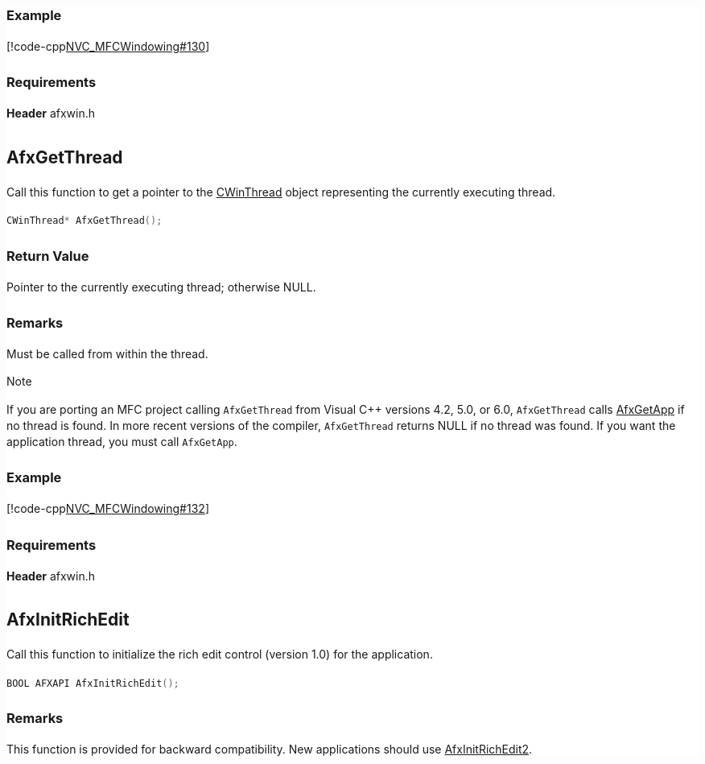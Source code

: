 ### Example

[!code-cpp[NVC_MFCWindowing#130](../../mfc/reference/codesnippet/cpp/application-information-and-management_5.cpp)]

### Requirements

  **Header** afxwin.h

## <a name="afxgetthread"></a> AfxGetThread

Call this function to get a pointer to the [CWinThread](../../mfc/reference/cwinthread-class.md) object representing the currently executing thread.

```cpp
CWinThread* AfxGetThread();
```

### Return Value

Pointer to the currently executing thread; otherwise NULL.

### Remarks

Must be called from within the thread.

> [!NOTE]
> If you are porting an MFC project calling `AfxGetThread` from Visual C++ versions 4.2, 5.0, or 6.0, `AfxGetThread` calls [AfxGetApp](#afxgetapp) if no thread is found. In more recent versions of the compiler, `AfxGetThread` returns NULL if no thread was found. If you want the application thread, you must call `AfxGetApp`.

### Example

[!code-cpp[NVC_MFCWindowing#132](../../mfc/reference/codesnippet/cpp/application-information-and-management_6.cpp)]

### Requirements

  **Header** afxwin.h

## <a name="afxinitrichedit"></a> AfxInitRichEdit

Call this function to initialize the rich edit control (version 1.0) for the application.

```cpp
BOOL AFXAPI AfxInitRichEdit();
```

### Remarks

This function is provided for backward compatibility. New applications should use [AfxInitRichEdit2](#afxinitrichedit2).
